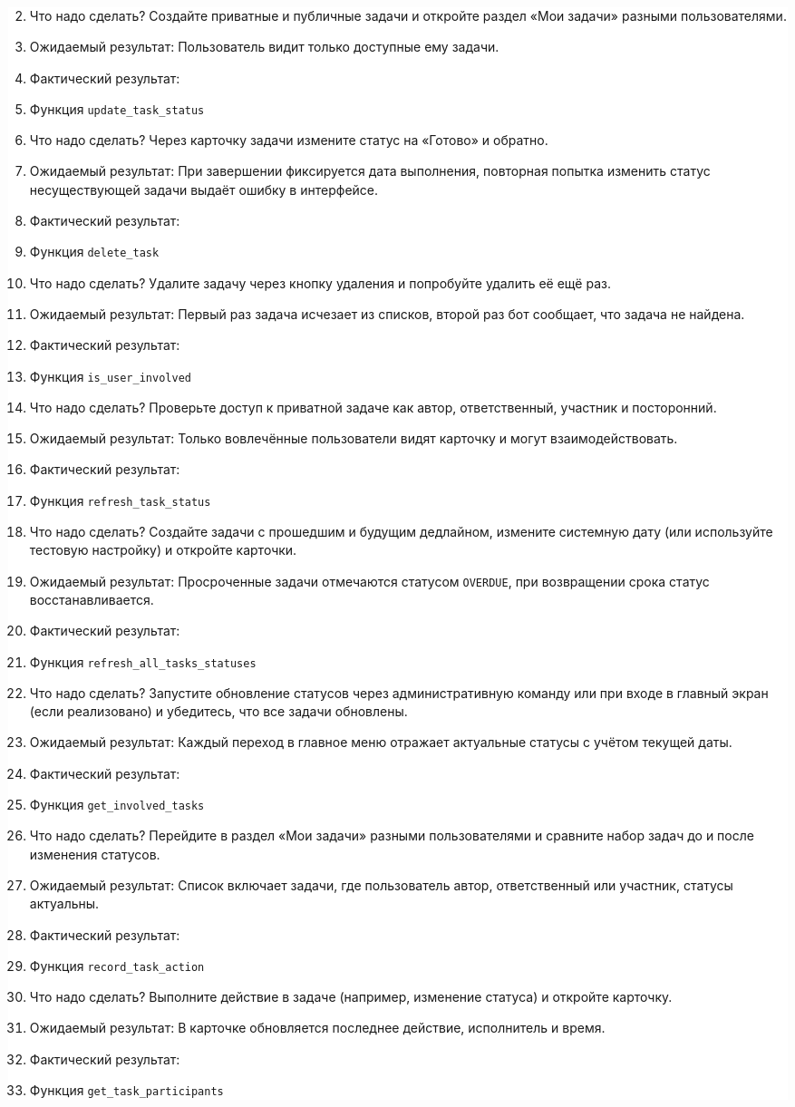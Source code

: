 2. Что надо сделать? Создайте приватные и публичные задачи и откройте раздел «Мои задачи» разными пользователями.
3. Ожидаемый результат: Пользователь видит только доступные ему задачи.
4. Фактический результат: 

1. Функция `update_task_status`

2. Что надо сделать? Через карточку задачи измените статус на «Готово» и обратно.
3. Ожидаемый результат: При завершении фиксируется дата выполнения, повторная попытка изменить статус несуществующей задачи выдаёт ошибку в интерфейсе.
4. Фактический результат: 

1. Функция `delete_task`

2. Что надо сделать? Удалите задачу через кнопку удаления и попробуйте удалить её ещё раз.
3. Ожидаемый результат: Первый раз задача исчезает из списков, второй раз бот сообщает, что задача не найдена.
4. Фактический результат: 

1. Функция `is_user_involved`

2. Что надо сделать? Проверьте доступ к приватной задаче как автор, ответственный, участник и посторонний.
3. Ожидаемый результат: Только вовлечённые пользователи видят карточку и могут взаимодействовать.
4. Фактический результат: 

1. Функция `refresh_task_status`

2. Что надо сделать? Создайте задачи с прошедшим и будущим дедлайном, измените системную дату (или используйте тестовую настройку) и откройте карточки.
3. Ожидаемый результат: Просроченные задачи отмечаются статусом `OVERDUE`, при возвращении срока статус восстанавливается.
4. Фактический результат: 

1. Функция `refresh_all_tasks_statuses`

2. Что надо сделать? Запустите обновление статусов через административную команду или при входе в главный экран (если реализовано) и убедитесь, что все задачи обновлены.
3. Ожидаемый результат: Каждый переход в главное меню отражает актуальные статусы с учётом текущей даты.
4. Фактический результат: 

1. Функция `get_involved_tasks`

2. Что надо сделать? Перейдите в раздел «Мои задачи» разными пользователями и сравните набор задач до и после изменения статусов.
3. Ожидаемый результат: Список включает задачи, где пользователь автор, ответственный или участник, статусы актуальны.
4. Фактический результат: 

1. Функция `record_task_action`

2. Что надо сделать? Выполните действие в задаче (например, изменение статуса) и откройте карточку.
3. Ожидаемый результат: В карточке обновляется последнее действие, исполнитель и время.
4. Фактический результат: 

1. Функция `get_task_participants`
